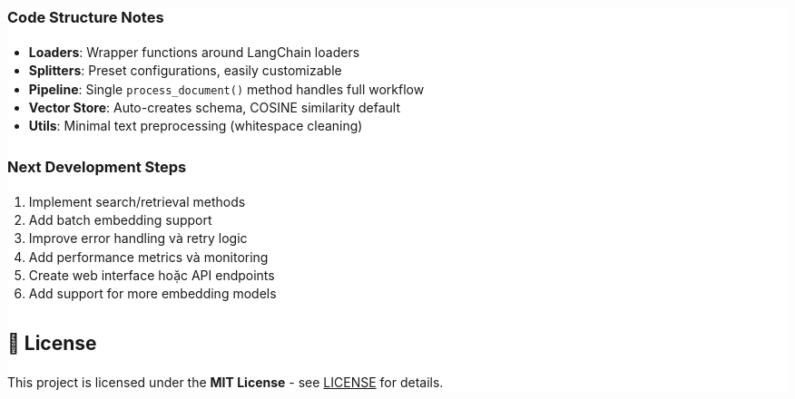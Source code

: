 ### Code Structure Notes

- **Loaders**: Wrapper functions around LangChain loaders
- **Splitters**: Preset configurations, easily customizable
- **Pipeline**: Single `process_document()` method handles full workflow
- **Vector Store**: Auto-creates schema, COSINE similarity default
- **Utils**: Minimal text preprocessing (whitespace cleaning)

### Next Development Steps

1. Implement search/retrieval methods
2. Add batch embedding support  
3. Improve error handling và retry logic
4. Add performance metrics và monitoring
5. Create web interface hoặc API endpoints
6. Add support for more embedding models

## 📄 License

This project is licensed under the **MIT License** - see [LICENSE](LICENSE) for details.